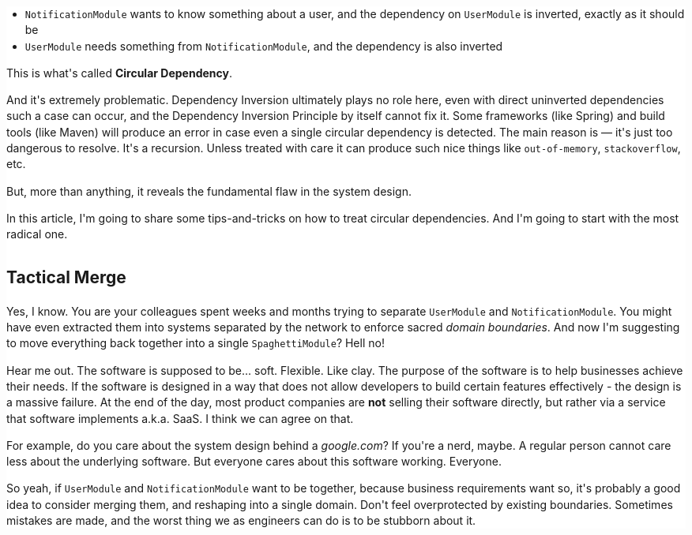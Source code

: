 - `NotificationModule` wants to know something about a user, and the dependency on `UserModule` is inverted, exactly as
  it should be
- `UserModule` needs something from `NotificationModule`, and the dependency is also inverted

This is what's called **Circular Dependency**.

And it's extremely problematic.
Dependency Inversion ultimately plays no role here,
even with direct uninverted dependencies such a case can occur,
and the Dependency Inversion Principle by itself cannot fix it.
Some frameworks (like Spring) and build tools (like Maven) will produce an error in case even a single
circular dependency is detected.
The main reason is — it's just too dangerous to resolve.
It's a recursion.
Unless treated with care it can produce such nice things like `out-of-memory`, `stackoverflow`, etc.

But, more than anything, it reveals the fundamental flaw in the system design.

In this article, I'm going to share some tips-and-tricks on how to treat circular dependencies.
And I'm going to start with the most radical one.

## Tactical Merge

Yes, I know.
You are your colleagues spent weeks and months trying to separate `UserModule` and `NotificationModule`.
You might have even extracted them into systems separated by the network to enforce sacred _domain boundaries_.
And now I'm suggesting to move everything back together into a single `SpaghettiModule`?
Hell no!

Hear me out.
The software is supposed to be... soft.
Flexible.
Like clay.
The purpose of the software is to help businesses achieve their needs.
If the software is designed in a way that does not allow developers to build certain features effectively -
the design is a massive failure.
At the end of the day, most product companies are **not** selling their software directly,
but rather via a service that software implements a.k.a. SaaS.
I think we can agree on that.

For example, do you care about the system design behind a _google.com_?
If you're a nerd, maybe.
A regular person cannot care less about the underlying software.
But everyone cares about this software working.
Everyone.

So yeah, if `UserModule` and `NotificationModule` want to be together,
because business requirements want so, it's probably a good idea to consider merging them,
and reshaping into a single domain.
Don't feel overprotected by existing boundaries.
Sometimes mistakes are made, and the worst thing we as engineers can do is to be stubborn about it.
